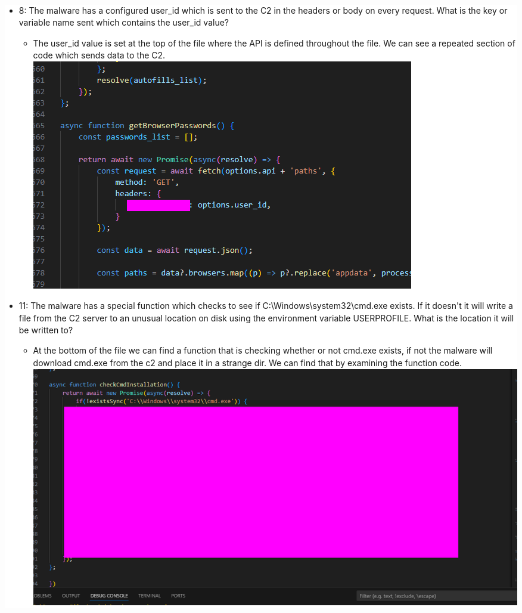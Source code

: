 
* 8: The malware has a configured user_id which is sent to the C2 in the headers or body on every request. What is the key or variable name sent which contains the user_id value?
  * The user_id value is set at the top of the file where the API is defined throughout the file. We can see a repeated section of code which sends data to the C2.
  ![user id](../assets/imgs/subatomic/user_id.png)




* 11: The malware has a special function which checks to see if C:\Windows\system32\cmd.exe exists. If it doesn't it will write a file from the C2 server to an unusual location on disk using the environment variable USERPROFILE. What is the location it will be written to?
  * At the bottom of the file we can find a function that is checking whether or not cmd.exe exists, if not the malware will download cmd.exe from the c2 and place it in a strange dir. We can find that by examining the function code.
  ![cmd_path](../assets/imgs/subatomic/cmd_path.png)
